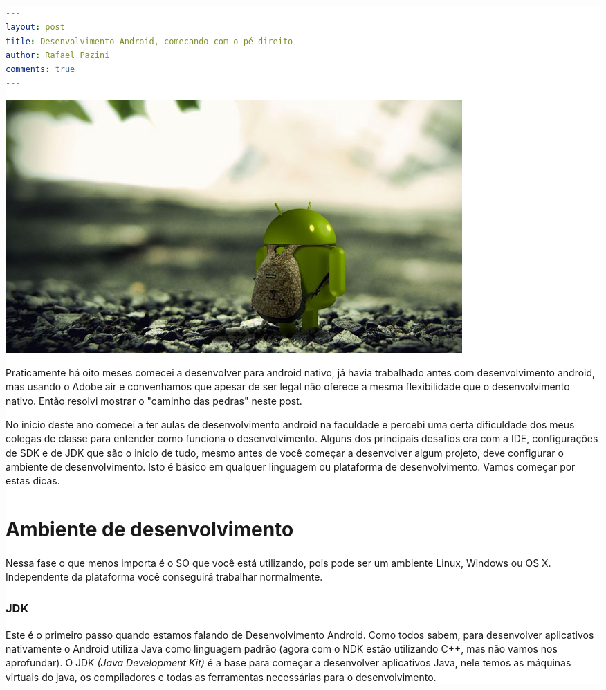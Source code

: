 ```yaml
---
layout: post
title: Desenvolvimento Android, começando com o pé direito
author: Rafael Pazini
comments: true
---
```


![Android Starter Pack](/assets/img/posts/android_dev_right.jpg)

Praticamente há oito meses comecei a desenvolver para android nativo, já havia trabalhado antes com desenvolvimento android, mas usando o Adobe air e convenhamos que apesar de ser legal não oferece a mesma flexibilidade que o desenvolvimento nativo. Então resolvi mostrar o "caminho das pedras" neste post. 

No início deste ano comecei a ter aulas de desenvolvimento android na faculdade e percebi uma certa dificuldade dos meus colegas de classe para entender como funciona o desenvolvimento. Alguns dos principais desafios era com a IDE, configurações de SDK e de JDK que são o inicio de tudo, mesmo antes de você começar a desenvolver algum projeto, deve configurar o ambiente de desenvolvimento. Isto é básico em qualquer linguagem ou plataforma de desenvolvimento. Vamos começar por estas dicas.

Ambiente de desenvolvimento
===========================
Nessa fase o que menos importa é o SO que você está utilizando, pois pode ser um ambiente Linux, Windows ou OS X. Independente da plataforma você conseguirá trabalhar normalmente. 

### JDK ###


Este é o primeiro passo quando estamos falando de Desenvolvimento Android. Como todos sabem, para desenvolver aplicativos nativamente o Android utiliza Java como linguagem padrão (agora com o NDK estão utilizando C++, mas não vamos nos aprofundar). O JDK *(Java Development Kit)* é a base para começar a desenvolver aplicativos Java, nele temos as máquinas virtuais do java, os compiladores e todas as ferramentas necessárias para o desenvolvimento.
